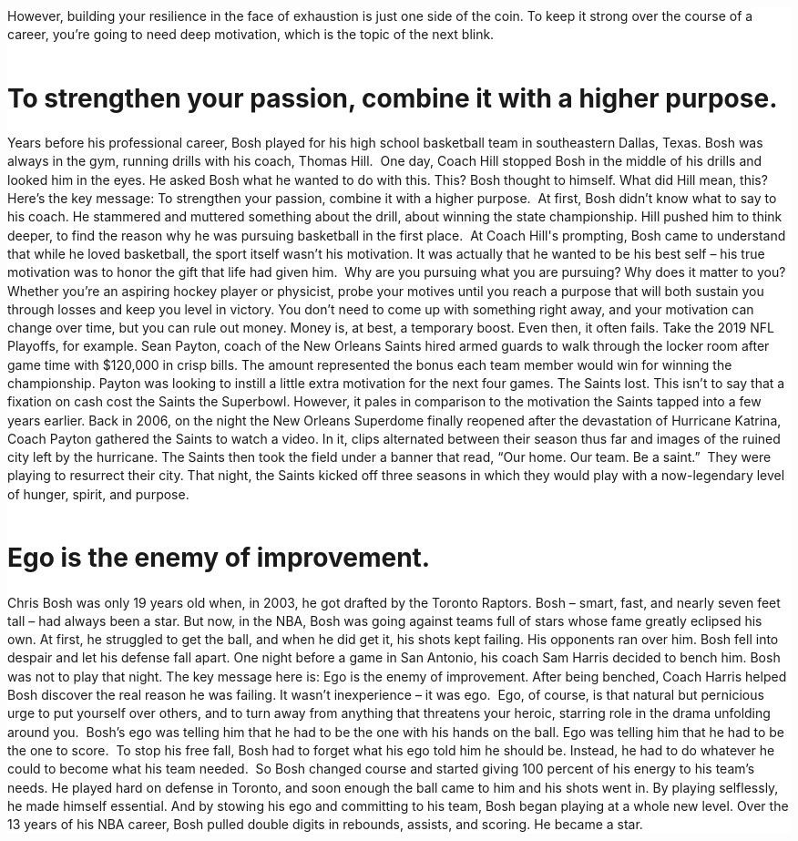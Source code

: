 However, building your resilience in the face of exhaustion is just one side of the coin. To keep it strong over the course of a career, you’re going to need deep motivation, which is the topic of the next blink.

# To strengthen your passion, combine it with a higher purpose.
Years before his professional career, Bosh played for his high school basketball team in southeastern Dallas, Texas. Bosh was always in the gym, running drills with his coach, Thomas Hill. 
One day, Coach Hill stopped Bosh in the middle of his drills and looked him in the eyes. He asked Bosh what he wanted to do with this.
This? Bosh thought to himself. What did Hill mean, this?
Here’s the key message: To strengthen your passion, combine it with a higher purpose. 
At first, Bosh didn’t know what to say to his coach. He stammered and muttered something about the drill, about winning the state championship. Hill pushed him to think deeper, to find the reason why he was pursuing basketball in the first place. 
At Coach Hill's prompting, Bosh came to understand that while he loved basketball, the sport itself wasn’t his motivation. It was actually that he wanted to be his best self – his true motivation was to honor the gift that life had given him. 
Why are you pursuing what you are pursuing? Why does it matter to you? Whether you’re an aspiring hockey player or physicist, probe your motives until you reach a purpose that will both sustain you through losses and keep you level in victory.
You don’t need to come up with something right away, and your motivation can change over time, but you can rule out money. Money is, at best, a temporary boost. Even then, it often fails.
Take the 2019 NFL Playoffs, for example. Sean Payton, coach of the New Orleans Saints hired armed guards to walk through the locker room after game time with $120,000 in crisp bills. The amount represented the bonus each team member would win for winning the championship. Payton was looking to instill a little extra motivation for the next four games. The Saints lost.
This isn’t to say that a fixation on cash cost the Saints the Superbowl. However, it pales in comparison to the motivation the Saints tapped into a few years earlier.
Back in 2006, on the night the New Orleans Superdome finally reopened after the devastation of Hurricane Katrina, Coach Payton gathered the Saints to watch a video. In it, clips alternated between their season thus far and images of the ruined city left by the hurricane.
The Saints then took the field under a banner that read, “Our home. Our team. Be a saint.” 
They were playing to resurrect their city. That night, the Saints kicked off three seasons in which they would play with a now-legendary level of hunger, spirit, and purpose.

# Ego is the enemy of improvement.
Chris Bosh was only 19 years old when, in 2003, he got drafted by the Toronto Raptors. Bosh – smart, fast, and nearly seven feet tall – had always been a star. But now, in the NBA, Bosh was going against teams full of stars whose fame greatly eclipsed his own.
At first, he struggled to get the ball, and when he did get it, his shots kept failing. His opponents ran over him. Bosh fell into despair and let his defense fall apart.
One night before a game in San Antonio, his coach Sam Harris decided to bench him. Bosh was not to play that night.
The key message here is: Ego is the enemy of improvement.
After being benched, Coach Harris helped Bosh discover the real reason he was failing. It wasn’t inexperience – it was ego. 
Ego, of course, is that natural but pernicious urge to put yourself over others, and to turn away from anything that threatens your heroic, starring role in the drama unfolding around you. 
Bosh’s ego was telling him that he had to be the one with his hands on the ball. Ego was telling him that he had to be the one to score. 
To stop his free fall, Bosh had to forget what his ego told him he should be. Instead, he had to do whatever he could to become what his team needed. 
So Bosh changed course and started giving 100 percent of his energy to his team’s needs. He played hard on defense in Toronto, and soon enough the ball came to him and his shots went in. By playing selflessly, he made himself essential. And by stowing his ego and committing to his team, Bosh began playing at a whole new level.
Over the 13 years of his NBA career, Bosh pulled double digits in rebounds, assists, and scoring. He became a star.